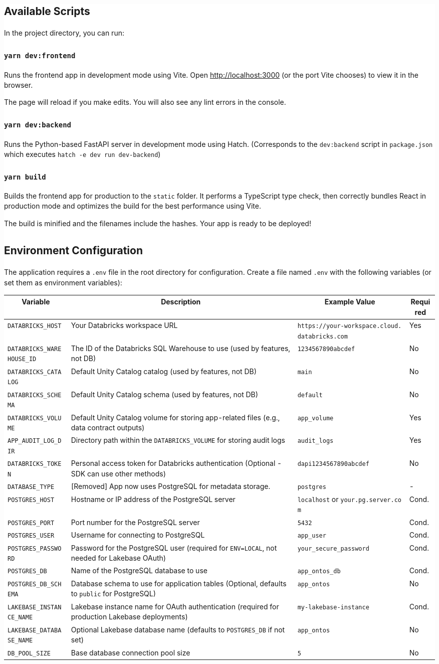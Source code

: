## Available Scripts

In the project directory, you can run:

### `yarn dev:frontend`

Runs the frontend app in development mode using Vite.
Open [http://localhost:3000](http://localhost:3000) (or the port Vite chooses) to view it in the browser.

The page will reload if you make edits.
You will also see any lint errors in the console.

### `yarn dev:backend`

Runs the Python-based FastAPI server in development mode using Hatch.
(Corresponds to the `dev:backend` script in `package.json` which executes `hatch -e dev run dev-backend`)

### `yarn build`

Builds the frontend app for production to the `static` folder.
It performs a TypeScript type check, then correctly bundles React in production mode and optimizes the build for the best performance using Vite.

The build is minified and the filenames include the hashes.
Your app is ready to be deployed!

## Environment Configuration

The application requires a `.env` file in the root directory for configuration. Create a file named `.env` with the following variables (or set them as environment variables):

| Variable                   | Description                                                                                                   | Example Value                                | Required |
|----------------------------|---------------------------------------------------------------------------------------------------------------|----------------------------------------------|----------|
| `DATABRICKS_HOST`          | Your Databricks workspace URL                                                                                 | `https://your-workspace.cloud.databricks.com`| Yes      |
| `DATABRICKS_WAREHOUSE_ID`  | The ID of the Databricks SQL Warehouse to use (used by features, not DB)                                      | `1234567890abcdef`                           | No    |
| `DATABRICKS_CATALOG`       | Default Unity Catalog catalog (used by features, not DB)                                                      | `main`                                       | No    |
| `DATABRICKS_SCHEMA`        | Default Unity Catalog schema (used by features, not DB)                                                       | `default`                                    | No    |
| `DATABRICKS_VOLUME`        | Default Unity Catalog volume for storing app-related files (e.g., data contract outputs)                      | `app_volume`                                 | Yes      |
| `APP_AUDIT_LOG_DIR`        | Directory path within the `DATABRICKS_VOLUME` for storing audit logs                                          | `audit_logs`                                 | Yes      |
| `DATABRICKS_TOKEN`         | Personal access token for Databricks authentication (Optional - SDK can use other methods)                    | `dapi1234567890abcdef`                       | No       |
| `DATABASE_TYPE`            | [Removed] App now uses PostgreSQL for metadata storage.                                                       | `postgres`                                   | -      |
| `POSTGRES_HOST`            | Hostname or IP address of the PostgreSQL server                                                               | `localhost` or `your.pg.server.com`          | Cond.    |
| `POSTGRES_PORT`            | Port number for the PostgreSQL server                                                                         | `5432`                                       | Cond.    |
| `POSTGRES_USER`            | Username for connecting to PostgreSQL                                                                         | `app_user`                                   | Cond.    |
| `POSTGRES_PASSWORD`        | Password for the PostgreSQL user (required for `ENV=LOCAL`, not needed for Lakebase OAuth)                    | `your_secure_password`                     | Cond.    |
| `POSTGRES_DB`              | Name of the PostgreSQL database to use                                                                        | `app_ontos_db`                               | Cond.    |
| `POSTGRES_DB_SCHEMA`       | Database schema to use for application tables (Optional, defaults to `public` for PostgreSQL)                 | `app_ontos`                                  | No       |
| `LAKEBASE_INSTANCE_NAME`   | Lakebase instance name for OAuth authentication (required for production Lakebase deployments)                | `my-lakebase-instance`                       | Cond.    |
| `LAKEBASE_DATABASE_NAME`   | Optional Lakebase database name (defaults to `POSTGRES_DB` if not set)                                        | `app_ontos`                                  | No       |
| `DB_POOL_SIZE`             | Base database connection pool size                                                                            | `5`                                          | No       |